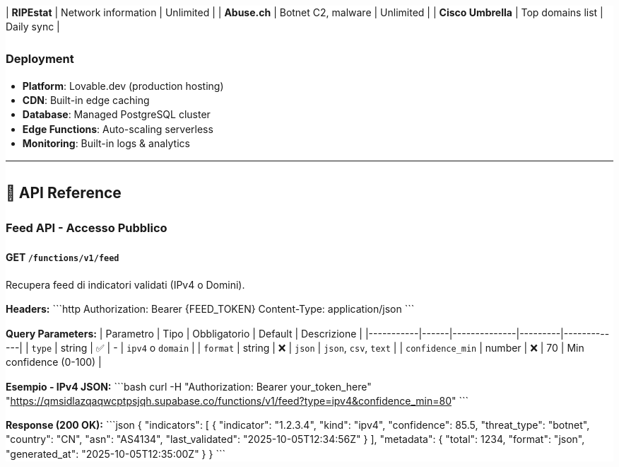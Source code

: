 | **RIPEstat** | Network information | Unlimited |
| **Abuse.ch** | Botnet C2, malware | Unlimited |
| **Cisco Umbrella** | Top domains list | Daily sync |

### Deployment
- **Platform**: Lovable.dev (production hosting)
- **CDN**: Built-in edge caching
- **Database**: Managed PostgreSQL cluster
- **Edge Functions**: Auto-scaling serverless
- **Monitoring**: Built-in logs & analytics

---

## 📡 API Reference

### Feed API - Accesso Pubblico

#### GET `/functions/v1/feed`

Recupera feed di indicatori validati (IPv4 o Domini).

**Headers:**
\`\`\`http
Authorization: Bearer {FEED_TOKEN}
Content-Type: application/json
\`\`\`

**Query Parameters:**
| Parametro | Tipo | Obbligatorio | Default | Descrizione |
|-----------|------|--------------|---------|-------------|
| `type` | string | ✅ | - | `ipv4` o `domain` |
| `format` | string | ❌ | `json` | `json`, `csv`, `text` |
| `confidence_min` | number | ❌ | 70 | Min confidence (0-100) |

**Esempio - IPv4 JSON:**
\`\`\`bash
curl -H "Authorization: Bearer your_token_here" \
  "https://qmsidlazqaqwcptpsjqh.supabase.co/functions/v1/feed?type=ipv4&confidence_min=80"
\`\`\`

**Response (200 OK):**
\`\`\`json
{
  "indicators": [
    {
      "indicator": "1.2.3.4",
      "kind": "ipv4",
      "confidence": 85.5,
      "threat_type": "botnet",
      "country": "CN",
      "asn": "AS4134",
      "last_validated": "2025-10-05T12:34:56Z"
    }
  ],
  "metadata": {
    "total": 1234,
    "format": "json",
    "generated_at": "2025-10-05T12:35:00Z"
  }
}
\`\`\`